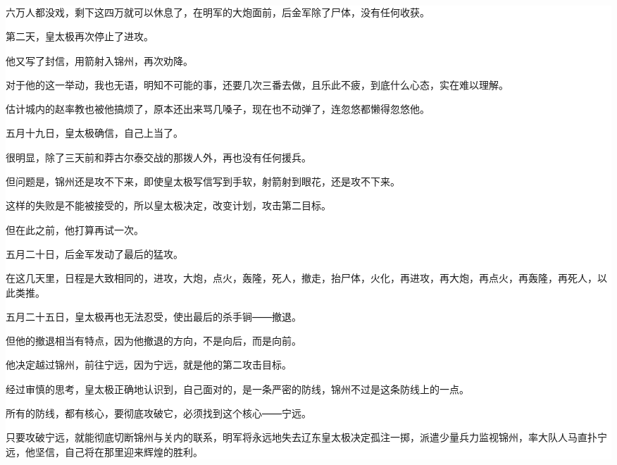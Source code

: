 六万人都没戏，剩下这四万就可以休息了，在明军的大炮面前，后金军除了尸体，没有任何收获。

第二天，皇太极再次停止了进攻。

他又写了封信，用箭射入锦州，再次劝降。

对于他的这一举动，我也无语，明知不可能的事，还要几次三番去做，且乐此不疲，到底什么心态，实在难以理解。

估计城内的赵率教也被他搞烦了，原本还出来骂几嗓子，现在也不动弹了，连忽悠都懒得忽悠他。

五月十九日，皇太极确信，自己上当了。

很明显，除了三天前和莽古尔泰交战的那拨人外，再也没有任何援兵。

但问题是，锦州还是攻不下来，即使皇太极写信写到手软，射箭射到眼花，还是攻不下来。

这样的失败是不能被接受的，所以皇太极决定，改变计划，攻击第二目标。

但在此之前，他打算再试一次。

五月二十日，后金军发动了最后的猛攻。

在这几天里，日程是大致相同的，进攻，大炮，点火，轰隆，死人，撤走，抬尸体，火化，再进攻，再大炮，再点火，再轰隆，再死人，以此类推。

五月二十五日，皇太极再也无法忍受，使出最后的杀手锏——撤退。

但他的撤退相当有特点，因为他撤退的方向，不是向后，而是向前。

他决定越过锦州，前往宁远，因为宁远，就是他的第二攻击目标。

经过审慎的思考，皇太极正确地认识到，自己面对的，是一条严密的防线，锦州不过是这条防线上的一点。

所有的防线，都有核心，要彻底攻破它，必须找到这个核心——宁远。

只要攻破宁远，就能彻底切断锦州与关内的联系，明军将永远地失去辽东皇太极决定孤注一掷，派遣少量兵力监视锦州，率大队人马直扑宁远，他坚信，自己将在那里迎来辉煌的胜利。